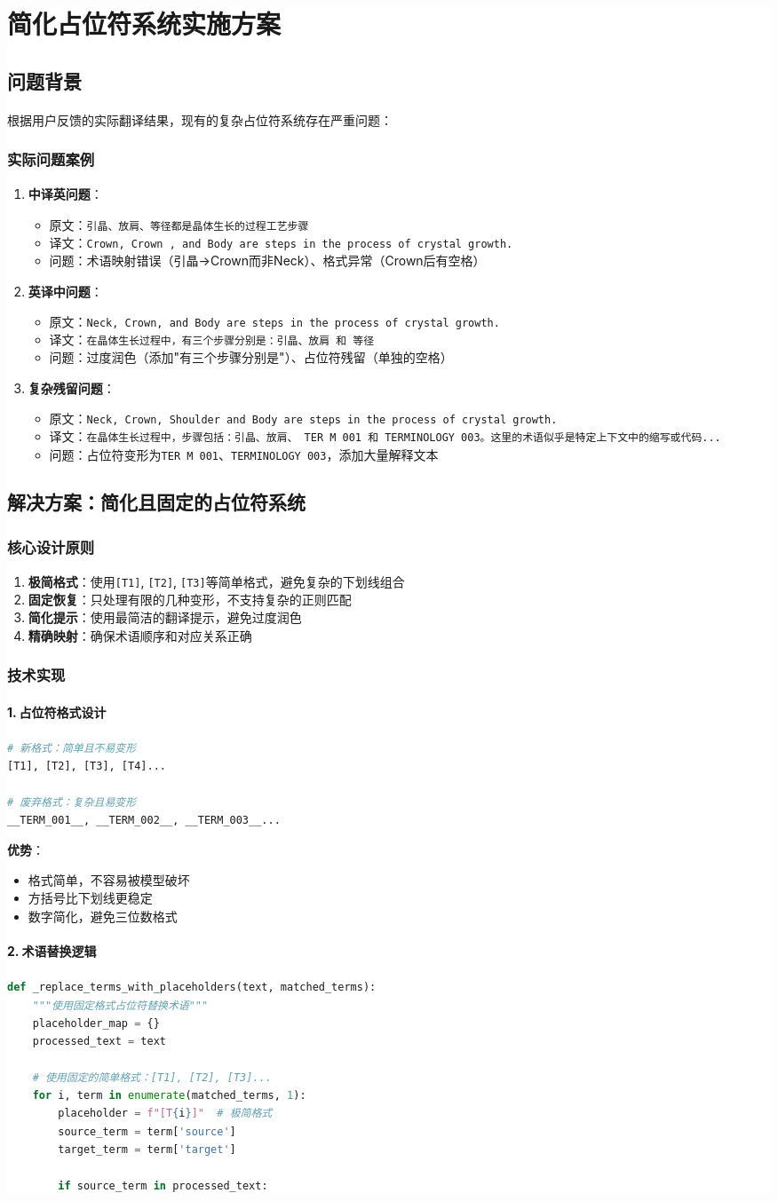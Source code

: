 # 简化占位符系统实施方案

## 问题背景

根据用户反馈的实际翻译结果，现有的复杂占位符系统存在严重问题：

### 实际问题案例

1. **中译英问题**：
   - 原文：`引晶、放肩、等径都是晶体生长的过程工艺步骤`
   - 译文：`Crown, Crown , and Body are steps in the process of crystal growth.`
   - 问题：术语映射错误（引晶→Crown而非Neck）、格式异常（Crown后有空格）

2. **英译中问题**：
   - 原文：`Neck, Crown, and Body are steps in the process of crystal growth.`
   - 译文：`在晶体生长过程中，有三个步骤分别是：引晶、放肩 和 等径`
   - 问题：过度润色（添加"有三个步骤分别是"）、占位符残留（单独的空格）

3. **复杂残留问题**：
   - 原文：`Neck, Crown, Shoulder and Body are steps in the process of crystal growth.`
   - 译文：`在晶体生长过程中，步骤包括：引晶、放肩、 TER M 001 和 TERMINOLOGY 003。这里的术语似乎是特定上下文中的缩写或代码...`
   - 问题：占位符变形为`TER M 001`、`TERMINOLOGY 003`，添加大量解释文本

## 解决方案：简化且固定的占位符系统

### 核心设计原则

1. **极简格式**：使用`[T1]`, `[T2]`, `[T3]`等简单格式，避免复杂的下划线组合
2. **固定恢复**：只处理有限的几种变形，不支持复杂的正则匹配
3. **简化提示**：使用最简洁的翻译提示，避免过度润色
4. **精确映射**：确保术语顺序和对应关系正确

### 技术实现

#### 1. 占位符格式设计

```python
# 新格式：简单且不易变形
[T1], [T2], [T3], [T4]...

# 废弃格式：复杂且易变形
__TERM_001__, __TERM_002__, __TERM_003__...
```

**优势**：
- 格式简单，不容易被模型破坏
- 方括号比下划线更稳定
- 数字简化，避免三位数格式

#### 2. 术语替换逻辑

```python
def _replace_terms_with_placeholders(text, matched_terms):
    """使用固定格式占位符替换术语"""
    placeholder_map = {}
    processed_text = text
    
    # 使用固定的简单格式：[T1], [T2], [T3]...
    for i, term in enumerate(matched_terms, 1):
        placeholder = f"[T{i}]"  # 极简格式
        source_term = term['source']
        target_term = term['target']
        
        if source_term in processed_text:
```